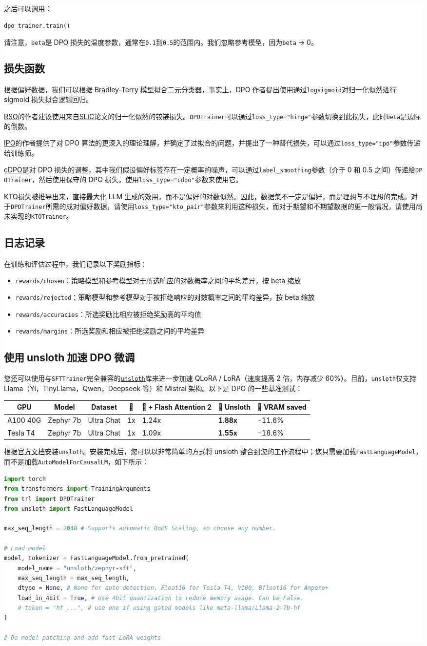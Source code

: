 之后可以调用：

```py
dpo_trainer.train()
```

请注意，`beta`是 DPO 损失的温度参数，通常在`0.1`到`0.5`的范围内。我们忽略参考模型，因为`beta` -> 0。

## 损失函数

根据偏好数据，我们可以根据 Bradley-Terry 模型拟合二元分类器，事实上，DPO 作者提出使用通过`logsigmoid`对归一化似然进行 sigmoid 损失拟合逻辑回归。

[RSO](https://arxiv.org/abs/2309.06657)的作者建议使用来自[SLiC](https://arxiv.org/abs/2305.10425)论文的归一化似然的铰链损失。`DPOTrainer`可以通过`loss_type="hinge"`参数切换到此损失，此时`beta`是边际的倒数。

[IPO](https://arxiv.org/abs/2310.12036)的作者提供了对 DPO 算法的更深入的理论理解，并确定了过拟合的问题，并提出了一种替代损失，可以通过`loss_type="ipo"`参数传递给训练师。

[cDPO](https://ericmitchell.ai/cdpo.pdf)是对 DPO 损失的调整，其中我们假设偏好标签存在一定概率的噪声，可以通过`label_smoothing`参数（介于 0 和 0.5 之间）传递给`DPOTrainer`，然后使用保守的 DPO 损失。使用`loss_type="cdpo"`参数来使用它。

[KTO](https://github.com/ContextualAI/HALOs/blob/main/assets/report.pdf)损失被推导出来，直接最大化 LLM 生成的效用，而不是偏好的对数似然。因此，数据集不一定是偏好，而是理想与不理想的完成。对于`DPOTrainer`所需的成对偏好数据，请使用`loss_type="kto_pair"`参数来利用这种损失，而对于期望和不期望数据的更一般情况，请使用尚未实现的`KTOTrainer`。

## 日志记录

在训练和评估过程中，我们记录以下奖励指标：

+   `rewards/chosen`：策略模型和参考模型对于所选响应的对数概率之间的平均差异，按 beta 缩放

+   `rewards/rejected`：策略模型和参考模型对于被拒绝响应的对数概率之间的平均差异，按 beta 缩放

+   `rewards/accuracies`：所选奖励比相应被拒绝奖励高的平均值

+   `rewards/margins`：所选奖励和相应被拒绝奖励之间的平均差异

## 使用 unsloth 加速 DPO 微调

您还可以使用与`SFTTrainer`完全兼容的[`unsloth`](https://github.com/unslothai/unsloth)库来进一步加速 QLoRA / LoRA（速度提高 2 倍，内存减少 60%）。目前，`unsloth`仅支持 Llama（Yi，TinyLlama，Qwen，Deepseek 等）和 Mistral 架构。以下是 DPO 的一些基准测试：

| GPU | Model | Dataset | 🤗 | 🤗 + Flash Attention 2 | 🦥 Unsloth | 🦥 VRAM saved |
| --- | --- | --- | --- | --- | --- | --- |
| A100 40G | Zephyr 7b | Ultra Chat | 1x | 1.24x | **1.88x** | -11.6% |
| Tesla T4 | Zephyr 7b | Ultra Chat | 1x | 1.09x | **1.55x** | -18.6% |

根据[官方文档](https://github.com/unslothai/unsloth)安装`unsloth`。安装完成后，您可以以非常简单的方式将 unsloth 整合到您的工作流程中；您只需要加载`FastLanguageModel`，而不是加载`AutoModelForCausalLM`，如下所示：

```py
import torch
from transformers import TrainingArguments
from trl import DPOTrainer
from unsloth import FastLanguageModel

max_seq_length = 2048 # Supports automatic RoPE Scaling, so choose any number.

# Load model
model, tokenizer = FastLanguageModel.from_pretrained(
    model_name = "unsloth/zephyr-sft",
    max_seq_length = max_seq_length,
    dtype = None, # None for auto detection. Float16 for Tesla T4, V100, Bfloat16 for Ampere+
    load_in_4bit = True, # Use 4bit quantization to reduce memory usage. Can be False.
    # token = "hf_...", # use one if using gated models like meta-llama/Llama-2-7b-hf
)

# Do model patching and add fast LoRA weights
```